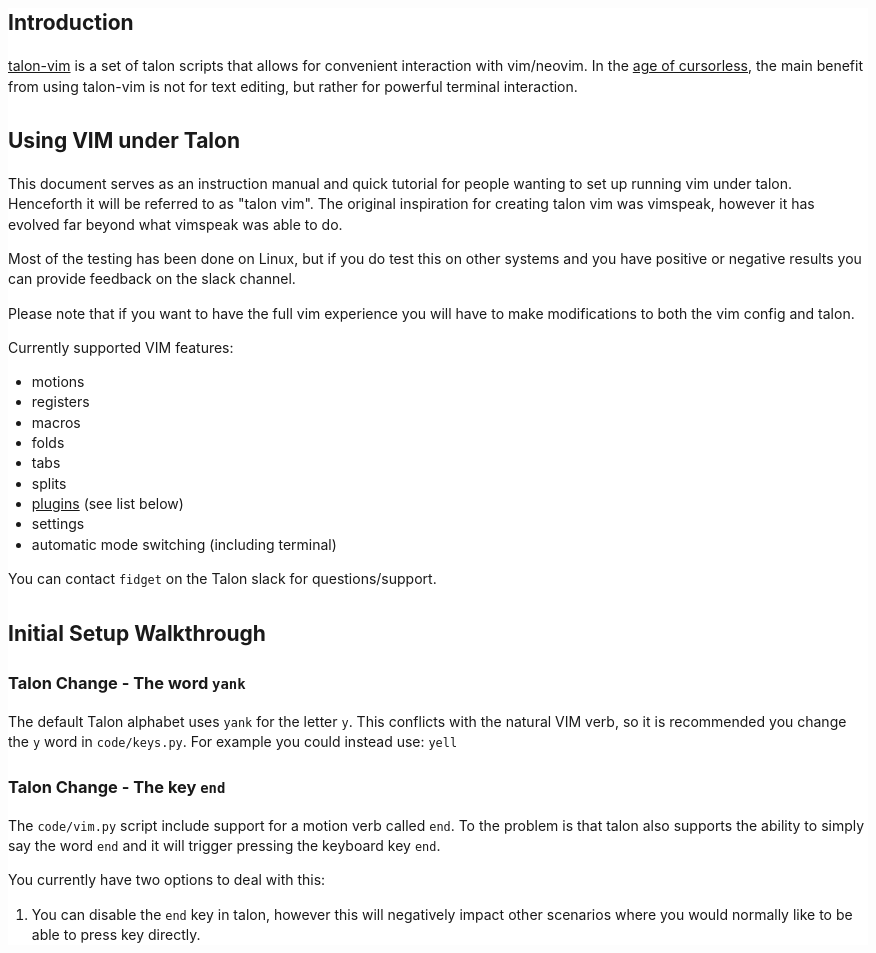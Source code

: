 ## Introduction

[talon-vim](https://github.com/fidgetingbits/talon-vim) is a set of talon scripts that allows for convenient interaction with vim/neovim. In the [age of
cursorless](https://github.com/cursorless-dev/cursorless), the main benefit from using talon-vim is not for text
editing, but rather for powerful terminal interaction.

## Using VIM under Talon

This document serves as an instruction manual and quick tutorial for people
wanting to set up running vim under talon. Henceforth it will be referred to as
"talon vim". The original inspiration for creating talon vim was vimspeak,
however it has evolved far beyond what vimspeak was able to do.

Most of the testing has been done on Linux, but if you do test this on other
systems and you have positive or negative results you can provide feedback on
the slack channel.

Please note that if you want to have the full vim experience you will have to
make modifications to both the vim config and talon.

Currently supported VIM features:

- motions
- registers
- macros
- folds
- tabs
- splits
- [plugins](plugins) (see list below)
- settings
- automatic mode switching (including terminal)

You can contact `fidget` on the Talon slack for questions/support.

## Initial Setup Walkthrough

### Talon Change - The word `yank`

The default Talon alphabet uses `yank` for the letter `y`. This conflicts with
the natural VIM verb, so it is recommended you change the `y` word in
`code/keys.py`. For example you could instead use: `yell`

### Talon Change - The key `end`

The `code/vim.py` script include support for a motion verb called `end`. To the
problem is that talon also supports the ability to simply say the word `end` and
it will trigger pressing the keyboard key `end`.

You currently have two options to deal with this:

1. You can disable the `end` key in talon, however this will negatively impact
   other scenarios where you would normally like to be able to press key directly.
